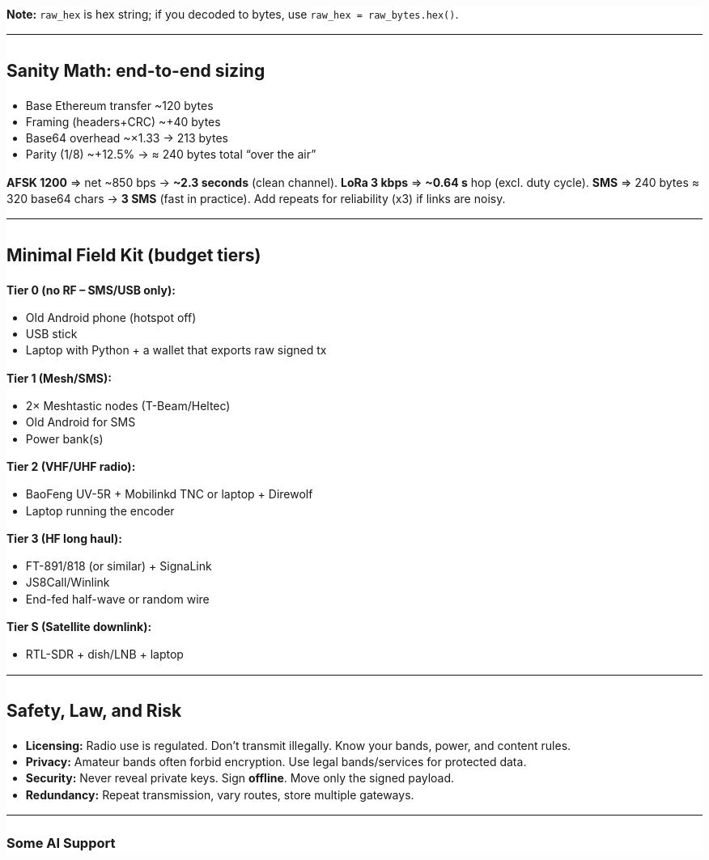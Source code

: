 **Note:** `raw_hex` is hex string; if you decoded to bytes, use `raw_hex = raw_bytes.hex()`.

---

## Sanity Math: end-to-end sizing

* Base Ethereum transfer \~120 bytes
* Framing (headers+CRC) \~+40 bytes
* Base64 overhead \~×1.33 → 213 bytes
* Parity (1/8) \~+12.5% → ≈ 240 bytes total “over the air”

**AFSK 1200** ⇒ net \~850 bps → **\~2.3 seconds** (clean channel).
**LoRa 3 kbps** ⇒ **\~0.64 s** hop (excl. duty cycle).
**SMS** ⇒ 240 bytes ≈ 320 base64 chars → **3 SMS** (fast in practice).
Add repeats for reliability (x3) if links are noisy.

---

## Minimal Field Kit (budget tiers)

**Tier 0 (no RF – SMS/USB only):**

* Old Android phone (hotspot off)
* USB stick
* Laptop with Python + a wallet that exports raw signed tx

**Tier 1 (Mesh/SMS):**

* 2× Meshtastic nodes (T-Beam/Heltec)
* Old Android for SMS
* Power bank(s)

**Tier 2 (VHF/UHF radio):**

* BaoFeng UV-5R + Mobilinkd TNC or laptop + Direwolf
* Laptop running the encoder

**Tier 3 (HF long haul):**

* FT-891/818 (or similar) + SignaLink
* JS8Call/Winlink
* End-fed half-wave or random wire

**Tier S (Satellite downlink):**

* RTL-SDR + dish/LNB + laptop

---

## Safety, Law, and Risk

* **Licensing:** Radio use is regulated. Don’t transmit illegally. Know your bands, power, and content rules.
* **Privacy:** Amateur bands often forbid encryption. Use legal bands/services for protected data.
* **Security:** Never reveal private keys. Sign **offline**. Move only the signed payload.
* **Redundancy:** Repeat transmission, vary routes, store multiple gateways.

---


### Some AI Support

